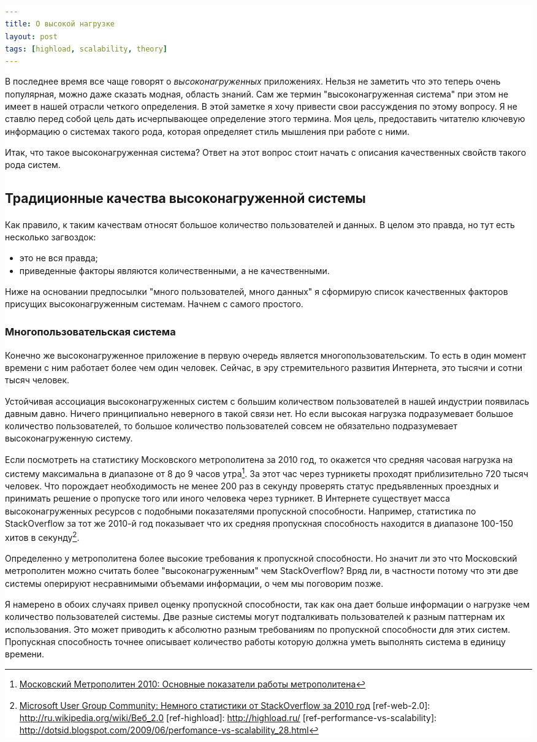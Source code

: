 ```yaml
---
title: О высокой нагрузке
layout: post
tags: [highload, scalability, theory]
---
```

В последнее время все чаще говорят о _высоконагруженных_ приложениях. Нельзя не заметить что это теперь очень популярная, можно даже сказать модная, область знаний. Сам же термин "высоконагруженная система" при этом не имеет в нашей отрасли четкого определения. В этой заметке я хочу привести свои рассуждения по этому вопросу. Я не ставлю перед собой цель дать исчерпывающее определение этого термина. Моя цель, предоставить читателю ключевую информацию о системах такого рода, которая определяет стиль мышления при работе с ними.



Итак, что такое высоконагруженная система? Ответ на этот вопрос стоит начать с описания качественных свойств такого рода систем.

## Традиционные качества высоконагруженной системы
Как правило, к таким качествам относят большое количество пользователей и данных. В целом это правда, но тут есть несколько загвоздок:

* это не вся правда;
* приведенные факторы являются количественными, а не качественными.

Ниже на основании предпосылки "много пользователей, много данных" я сформирую список качественных факторов присущих высоконагруженным системам. Начнем с самого простого.

### Многопользовательская система
Конечно же высоконагруженное приложение в первую очередь является многопользовательским. То есть в один момент времени с ним работает более чем один человек. Сейчас, в эру стремительного развития Интернета, это тысячи и сотни тысяч человек.

Устойчивая ассоциация высоконагруженных систем с большим количеством пользователей в нашей индустрии появилась давным давно. Ничего принципиально неверного в такой связи нет. Но если высокая нагрузка подразумевает большое количество пользователей, то большое количество пользователей совсем не обязательно подразумевает высоконагруженную систему.

Если посмотреть на статистику Московского метрополитена за 2010 год, то окажется что средняя часовая нагрузка на систему максимальна в диапазоне от 8 до 9 часов утра[^ref-metro-stat]. За этот час через турникеты проходят приблизительно 720 тысяч человек. Что порождает необходимость не менее 200 раз в секунду проверять статус предъявленных проездных и принимать решение о пропуске того или иного человека через турникет. В Интернете существует масса высоконагруженных ресурсов с подобными показателями пропускной способности. Например, статистика по StackOverflow за тот же 2010-й год показывает что их средняя пропускная способность находится в диапазоне 100-150 хитов в секунду[^ref-stackoverflow-stat].

Определенно у метрополитена более высокие требования к пропускной способности. Но значит ли это что Московский метрополитен можно считать более "высоконагруженным" чем StackOverflow? Вряд ли, в частности потому что эти две системы оперируют несравнимыми объемами информации, о чем мы поговорим позже.

Я намерено в обоих случаях привел оценку пропускной способности, так как она дает больше информации о нагрузке чем количество пользователей системы. Две разные системы могут подталкивать пользователей к разным паттернам их использования. Это может приводить к абсолютно разным требованиям по пропускной способности для этих систем. Пропускная способность точнее описывает количество работы которую должна уметь выполнять система в единицу времени.


[^ref-metro-stat]: [Московский Метрополитен 2010: Основные показатели работы метрополитена](http://www.mosmetro.ru/documents/11931/2010.pdf)
[^ref-stackoverflow-stat]: [Microsoft User Group Community: Немного статистики от StackOverflow за 2010 год](http://msug.vn.ua/Posts/Details/4149)
[ref-web-2.0]: http://ru.wikipedia.org/wiki/Веб_2.0
[ref-highload]: http://highload.ru/
[ref-performance-vs-scalability]: http://dotsid.blogspot.com/2009/06/perfomance-vs-scalability_28.html